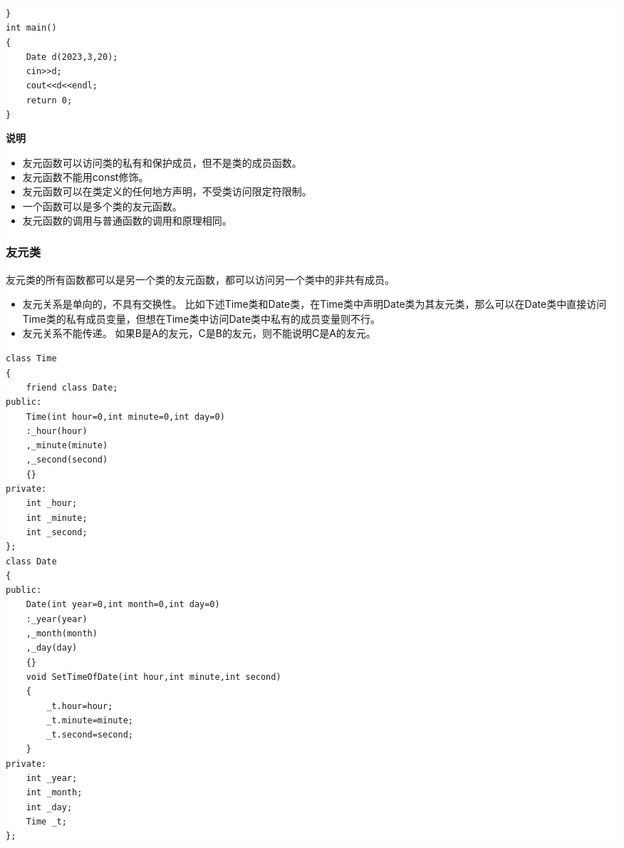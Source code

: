```C++{.line-numbers}
}
int main()
{
    Date d(2023,3,20);
    cin>>d;
    cout<<d<<endl;
    return 0;
}
```

**说明**

* 友元函数可以访问类的私有和保护成员，但不是类的成员函数。
* 友元函数不能用const修饰。
* 友元函数可以在类定义的任何地方声明，不受类访问限定符限制。
* 一个函数可以是多个类的友元函数。
* 友元函数的调用与普通函数的调用和原理相同。

### 友元类

友元类的所有函数都可以是另一个类的友元函数，都可以访问另一个类中的非共有成员。

* 友元关系是单向的，不具有交换性。
  比如下述Time类和Date类，在Time类中声明Date类为其友元类，那么可以在Date类中直接访问Time类的私有成员变量，但想在Time类中访问Date类中私有的成员变量则不行。
* 友元关系不能传递。
  如果B是A的友元，C是B的友元，则不能说明C是A的友元。

```C++{.line-numbers}
class Time
{
    friend class Date;
public:
    Time(int hour=0,int minute=0,int day=0)
    :_hour(hour)
    ,_minute(minute)
    ,_second(second)
    {}
private:
    int _hour;
    int _minute;
    int _second;
};
class Date
{
public:
    Date(int year=0,int month=0,int day=0)
    :_year(year)
    ,_month(month)
    ,_day(day)
    {}
    void SetTimeOfDate(int hour,int minute,int second)
    {
        _t.hour=hour;
        _t.minute=minute;
        _t.second=second;
    }
private:
    int _year;
    int _month;
    int _day;
    Time _t;
};
```
